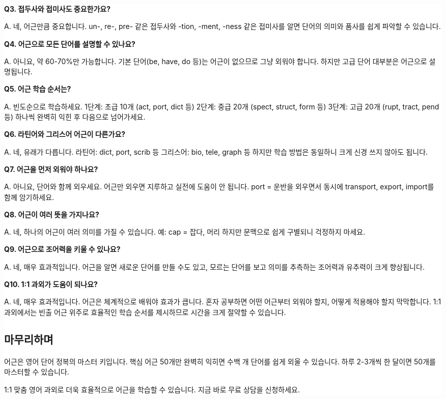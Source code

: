 **Q3. 접두사와 접미사도 중요한가요?**

A. 네, 어근만큼 중요합니다.
un-, re-, pre- 같은 접두사와
-tion, -ment, -ness 같은 접미사를 알면
단어의 의미와 품사를 쉽게 파악할 수 있습니다.

**Q4. 어근으로 모든 단어를 설명할 수 있나요?**

A. 아니요, 약 60-70%만 가능합니다.
기본 단어(be, have, do 등)는 어근이 없으므로
그냥 외워야 합니다.
하지만 고급 단어 대부분은 어근으로 설명됩니다.

**Q5. 어근 학습 순서는?**

A. 빈도순으로 학습하세요.
1단계: 초급 10개 (act, port, dict 등)
2단계: 중급 20개 (spect, struct, form 등)
3단계: 고급 20개 (rupt, tract, pend 등)
하나씩 완벽히 익힌 후 다음으로 넘어가세요.

**Q6. 라틴어와 그리스어 어근이 다른가요?**

A. 네, 유래가 다릅니다.
라틴어: dict, port, scrib 등
그리스어: bio, tele, graph 등
하지만 학습 방법은 동일하니 크게 신경 쓰지 않아도 됩니다.

**Q7. 어근을 먼저 외워야 하나요?**

A. 아니요, 단어와 함께 외우세요.
어근만 외우면 지루하고 실전에 도움이 안 됩니다.
port = 운반을 외우면서 동시에
transport, export, import를 함께 암기하세요.

**Q8. 어근이 여러 뜻을 가지나요?**

A. 네, 하나의 어근이 여러 의미를 가질 수 있습니다.
예: cap = 잡다, 머리
하지만 문맥으로 쉽게 구별되니 걱정하지 마세요.

**Q9. 어근으로 조어력을 키울 수 있나요?**

A. 네, 매우 효과적입니다.
어근을 알면 새로운 단어를 만들 수도 있고,
모르는 단어를 보고 의미를 추측하는
조어력과 유추력이 크게 향상됩니다.

**Q10. 1:1 과외가 도움이 되나요?**

A. 네, 매우 효과적입니다.
어근은 체계적으로 배워야 효과가 큽니다.
혼자 공부하면 어떤 어근부터 외워야 할지,
어떻게 적용해야 할지 막막합니다.
1:1 과외에서는 빈출 어근 위주로
효율적인 학습 순서를 제시하므로
시간을 크게 절약할 수 있습니다.

## 마무리하며

어근은 영어 단어 정복의 마스터 키입니다.
핵심 어근 50개만 완벽히 익히면 수백 개 단어를 쉽게 외울 수 있습니다.
하루 2-3개씩 한 달이면 50개를 마스터할 수 있습니다.

1:1 맞춤 영어 과외로 더욱 효율적으로 어근을 학습할 수 있습니다.
지금 바로 무료 상담을 신청하세요.
